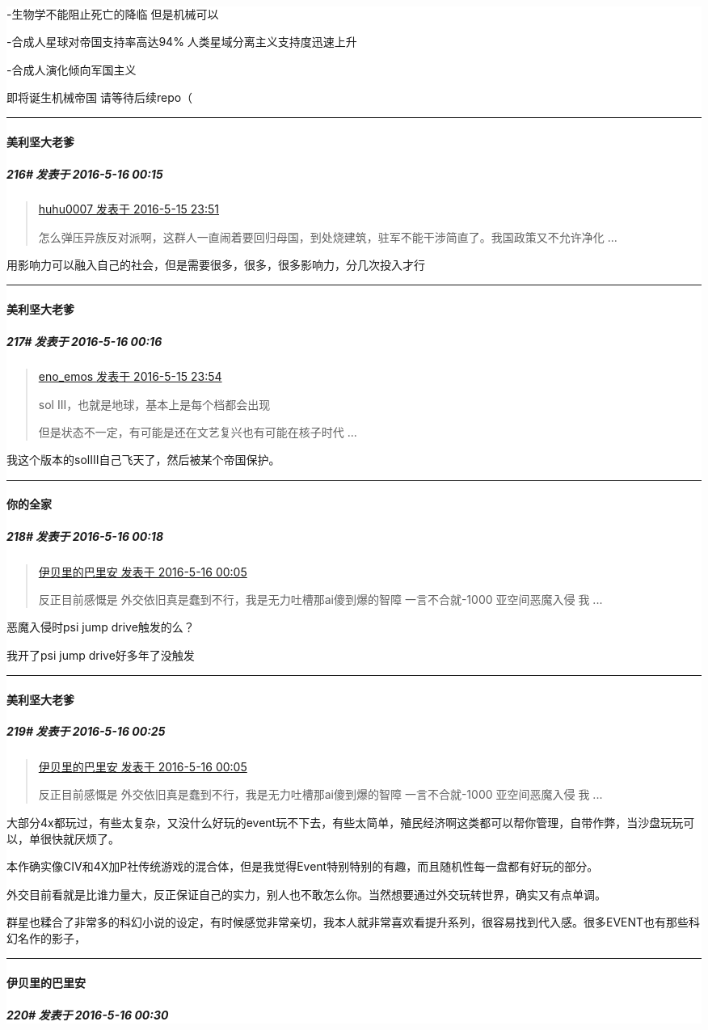 -生物学不能阻止死亡的降临 但是机械可以

-合成人星球对帝国支持率高达94% 人类星域分离主义支持度迅速上升

-合成人演化倾向军国主义

即将诞生机械帝国 请等待后续repo（

*****

####  美利坚大老爹  
##### 216#       发表于 2016-5-16 00:15

<blockquote><a href="httphttps://bbs.saraba1st.com/2b/forum.php?mod=redirect&amp;goto=findpost&amp;pid=32438025&amp;ptid=1275523" target="_blank">huhu0007 发表于 2016-5-15 23:51</a>

怎么弹压异族反对派啊，这群人一直闹着要回归母国，到处烧建筑，驻军不能干涉简直了。我国政策又不允许净化 ...</blockquote>
用影响力可以融入自己的社会，但是需要很多，很多，很多影响力，分几次投入才行

*****

####  美利坚大老爹  
##### 217#       发表于 2016-5-16 00:16

<blockquote><a href="httphttps://bbs.saraba1st.com/2b/forum.php?mod=redirect&amp;goto=findpost&amp;pid=32438055&amp;ptid=1275523" target="_blank">eno_emos 发表于 2016-5-15 23:54</a>

sol III，也就是地球，基本上是每个档都会出现

但是状态不一定，有可能是还在文艺复兴也有可能在核子时代 ...</blockquote>
我这个版本的solIII自己飞天了，然后被某个帝国保护。

*****

####  你的全家  
##### 218#       发表于 2016-5-16 00:18

<blockquote><a href="httphttps://bbs.saraba1st.com/2b/forum.php?mod=redirect&amp;goto=findpost&amp;pid=32438122&amp;ptid=1275523" target="_blank">伊贝里的巴里安 发表于 2016-5-16 00:05</a>

反正目前感慨是 外交依旧真是蠢到不行，我是无力吐槽那ai傻到爆的智障 一言不合就-1000 亚空间恶魔入侵 我 ...</blockquote>
恶魔入侵时psi jump drive触发的么？

我开了psi jump drive好多年了没触发

*****

####  美利坚大老爹  
##### 219#       发表于 2016-5-16 00:25

<blockquote><a href="httphttps://bbs.saraba1st.com/2b/forum.php?mod=redirect&amp;goto=findpost&amp;pid=32438122&amp;ptid=1275523" target="_blank">伊贝里的巴里安 发表于 2016-5-16 00:05</a>

反正目前感慨是 外交依旧真是蠢到不行，我是无力吐槽那ai傻到爆的智障 一言不合就-1000 亚空间恶魔入侵 我 ...</blockquote>
大部分4x都玩过，有些太复杂，又没什么好玩的event玩不下去，有些太简单，殖民经济啊这类都可以帮你管理，自带作弊，当沙盘玩玩可以，单很快就厌烦了。

本作确实像CIV和4X加P社传统游戏的混合体，但是我觉得Event特别特别的有趣，而且随机性每一盘都有好玩的部分。

外交目前看就是比谁力量大，反正保证自己的实力，别人也不敢怎么你。当然想要通过外交玩转世界，确实又有点单调。

群星也糅合了非常多的科幻小说的设定，有时候感觉非常亲切，我本人就非常喜欢看提升系列，很容易找到代入感。很多EVENT也有那些科幻名作的影子，

*****

####  伊贝里的巴里安  
##### 220#       发表于 2016-5-16 00:30

